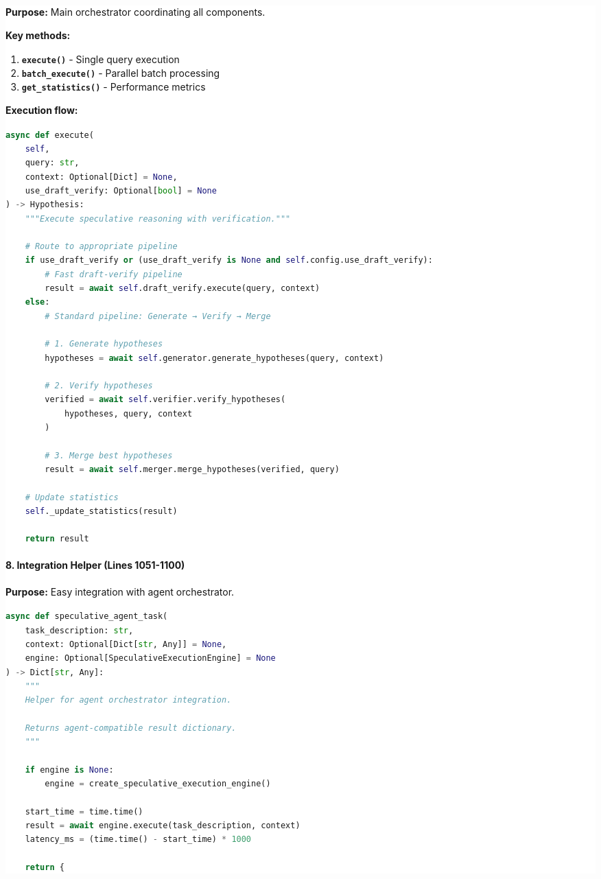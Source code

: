 **Purpose:** Main orchestrator coordinating all components.

**Key methods:**

1. **`execute()`** - Single query execution
2. **`batch_execute()`** - Parallel batch processing
3. **`get_statistics()`** - Performance metrics

**Execution flow:**

```python
async def execute(
    self,
    query: str,
    context: Optional[Dict] = None,
    use_draft_verify: Optional[bool] = None
) -> Hypothesis:
    """Execute speculative reasoning with verification."""

    # Route to appropriate pipeline
    if use_draft_verify or (use_draft_verify is None and self.config.use_draft_verify):
        # Fast draft-verify pipeline
        result = await self.draft_verify.execute(query, context)
    else:
        # Standard pipeline: Generate → Verify → Merge

        # 1. Generate hypotheses
        hypotheses = await self.generator.generate_hypotheses(query, context)

        # 2. Verify hypotheses
        verified = await self.verifier.verify_hypotheses(
            hypotheses, query, context
        )

        # 3. Merge best hypotheses
        result = await self.merger.merge_hypotheses(verified, query)

    # Update statistics
    self._update_statistics(result)

    return result
```

#### 8. Integration Helper (Lines 1051-1100)

**Purpose:** Easy integration with agent orchestrator.

```python
async def speculative_agent_task(
    task_description: str,
    context: Optional[Dict[str, Any]] = None,
    engine: Optional[SpeculativeExecutionEngine] = None
) -> Dict[str, Any]:
    """
    Helper for agent orchestrator integration.

    Returns agent-compatible result dictionary.
    """

    if engine is None:
        engine = create_speculative_execution_engine()

    start_time = time.time()
    result = await engine.execute(task_description, context)
    latency_ms = (time.time() - start_time) * 1000

    return {
```